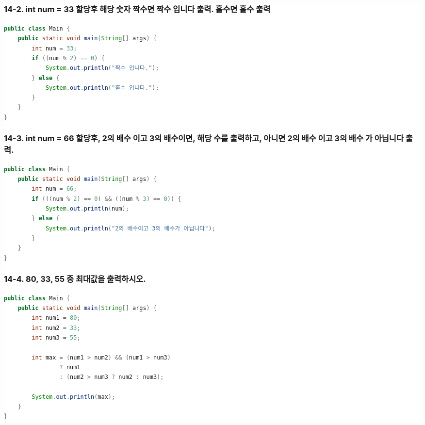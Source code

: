 ```java
```



### 14-2. int num = 33 할당후 해당 숫자 짝수면 짝수 입니다 출력. 홀수면 홀수 출력 ###

```java
public class Main {
	public static void main(String[] args) {
		int num = 33;
		if ((num % 2) == 0) {
			System.out.println("짝수 입니다.");
		} else {
			System.out.println("홀수 입니다.");
		}
	}
}
```



### 14-3. int num = 66 할당후, 2의 배수 이고 3의 배수이면, 해당 수를 출력하고, 아니면  2의 배수 이고 3의 배수 가 아닙니다 출력. ###

```java
public class Main {
	public static void main(String[] args) {
		int num = 66;
		if (((num % 2) == 0) && ((num % 3) == 0)) {
			System.out.println(num);
		} else {
			System.out.println("2의 배수이고 3의 배수가 아닙니다");
		}
	}
}
```



### 14-4. 80, 33, 55 중 최대값을 출력하시오. ###

```java
public class Main {
	public static void main(String[] args) {
		int num1 = 80;
		int num2 = 33;
		int num3 = 55;

		int max = (num1 > num2) && (num1 > num3) 
				? num1 
				: (num2 > num3 ? num2 : num3);
		
		System.out.println(max);
	}
}
```
